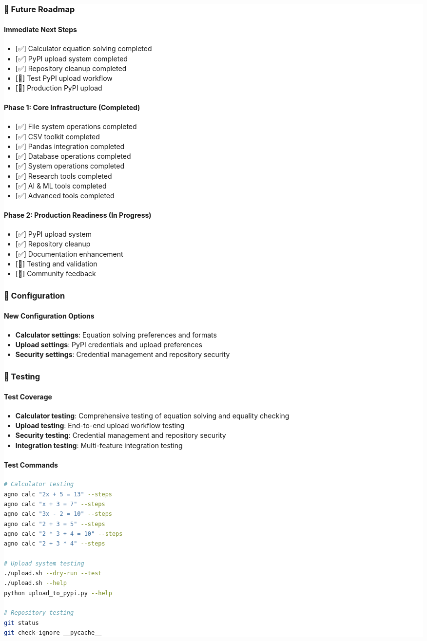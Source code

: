### 🎯 Future Roadmap

#### Immediate Next Steps
- [✅] Calculator equation solving completed
- [✅] PyPI upload system completed
- [✅] Repository cleanup completed
- [🔄] Test PyPI upload workflow
- [🔄] Production PyPI upload

#### Phase 1: Core Infrastructure (Completed)
- [✅] File system operations completed
- [✅] CSV toolkit completed
- [✅] Pandas integration completed
- [✅] Database operations completed
- [✅] System operations completed
- [✅] Research tools completed
- [✅] AI & ML tools completed
- [✅] Advanced tools completed

#### Phase 2: Production Readiness (In Progress)
- [✅] PyPI upload system
- [✅] Repository cleanup
- [✅] Documentation enhancement
- [🔄] Testing and validation
- [🔄] Community feedback

### 🔧 Configuration

#### New Configuration Options
- **Calculator settings**: Equation solving preferences and formats
- **Upload settings**: PyPI credentials and upload preferences
- **Security settings**: Credential management and repository security

### 🧪 Testing

#### Test Coverage
- **Calculator testing**: Comprehensive testing of equation solving and equality checking
- **Upload testing**: End-to-end upload workflow testing
- **Security testing**: Credential management and repository security
- **Integration testing**: Multi-feature integration testing

#### Test Commands
```bash
# Calculator testing
agno calc "2x + 5 = 13" --steps
agno calc "x + 3 = 7" --steps
agno calc "3x - 2 = 10" --steps
agno calc "2 + 3 = 5" --steps
agno calc "2 * 3 + 4 = 10" --steps
agno calc "2 + 3 * 4" --steps

# Upload system testing
./upload.sh --dry-run --test
./upload.sh --help
python upload_to_pypi.py --help

# Repository testing
git status
git check-ignore __pycache__
```
